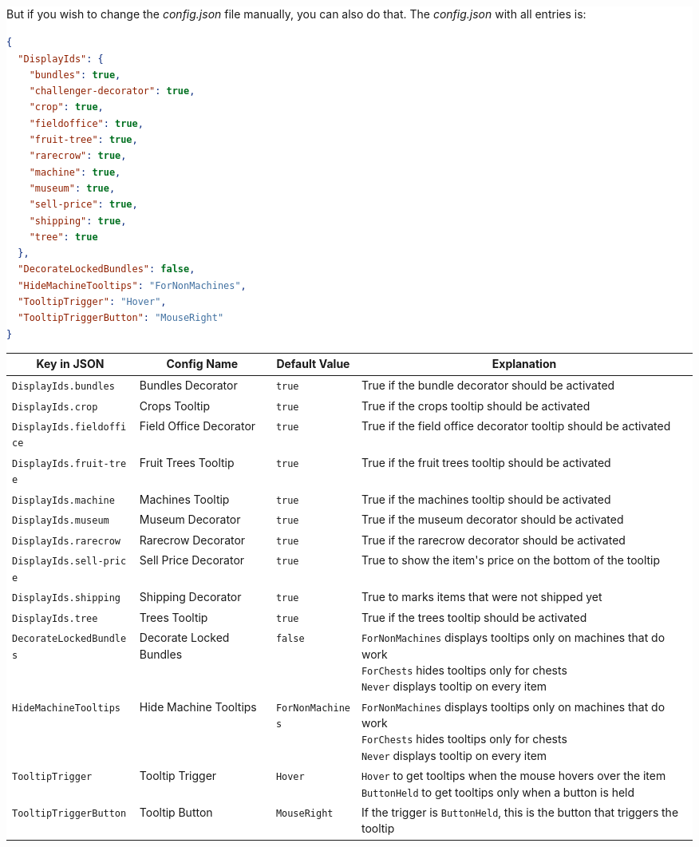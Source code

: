 But if you wish to change the _config.json_ file manually, you can also do that. The _config.json_ with all
entries is:

```json
{
  "DisplayIds": {
    "bundles": true,
    "challenger-decorator": true,
    "crop": true,
    "fieldoffice": true,
    "fruit-tree": true,
    "rarecrow": true,
    "machine": true,
    "museum": true,
    "sell-price": true,
    "shipping": true,
    "tree": true
  },
  "DecorateLockedBundles": false,
  "HideMachineTooltips": "ForNonMachines",
  "TooltipTrigger": "Hover",
  "TooltipTriggerButton": "MouseRight"
}
```

| Key in JSON              | Config Name             | Default Value    | Explanation                                                                                                                                              |
|--------------------------|-------------------------|------------------|----------------------------------------------------------------------------------------------------------------------------------------------------------|
| `DisplayIds.bundles`     | Bundles Decorator       | `true`           | True if the bundle decorator should be activated                                                                                                         |
| `DisplayIds.crop`        | Crops Tooltip           | `true`           | True if the crops tooltip should be activated                                                                                                            |
| `DisplayIds.fieldoffice` | Field Office Decorator  | `true`           | True if the field office decorator tooltip should be activated                                                                                           |
| `DisplayIds.fruit-tree`  | Fruit Trees Tooltip     | `true`           | True if the fruit trees tooltip should be activated                                                                                                      |
| `DisplayIds.machine`     | Machines Tooltip        | `true`           | True if the machines tooltip should be activated                                                                                                         |
| `DisplayIds.museum`      | Museum Decorator        | `true`           | True if the museum decorator should be activated                                                                                                         |
| `DisplayIds.rarecrow`    | Rarecrow Decorator      | `true`           | True if the rarecrow decorator should be activated                                                                                                       |
| `DisplayIds.sell-price`  | Sell Price Decorator    | `true`           | True to show the item's price on the bottom of the tooltip                                                                                               |
| `DisplayIds.shipping`    | Shipping Decorator      | `true`           | True to marks items that were not shipped yet                                                                                                            |
| `DisplayIds.tree`        | Trees Tooltip           | `true`           | True if the trees tooltip should be activated                                                                                                            |
| `DecorateLockedBundles`  | Decorate Locked Bundles | `false`          | `ForNonMachines` displays tooltips only on machines that do work<br>`ForChests` hides tooltips only for chests<br>`Never` displays tooltip on every item |
| `HideMachineTooltips`    | Hide Machine Tooltips   | `ForNonMachines` | `ForNonMachines` displays tooltips only on machines that do work<br>`ForChests` hides tooltips only for chests<br>`Never` displays tooltip on every item |
| `TooltipTrigger`         | Tooltip Trigger         | `Hover`          | `Hover` to get tooltips when the mouse hovers over the item<br>`ButtonHeld` to get tooltips only when a button is held                                   |
| `TooltipTriggerButton`   | Tooltip Button          | `MouseRight`     | If the trigger is `ButtonHeld`, this is the button that triggers the tooltip                                                                             |
